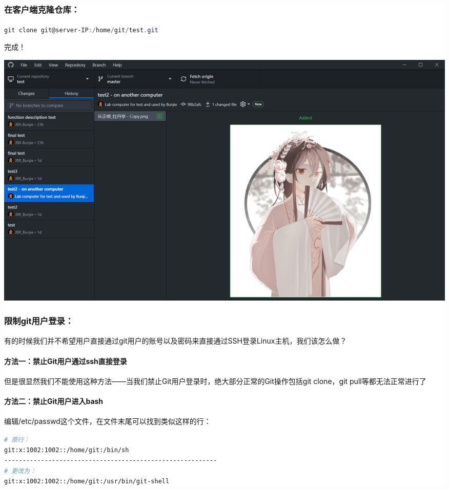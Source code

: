 ### 在客户端克隆仓库：

```powershell
git clone git@server-IP:/home/git/test.git
```

完成！

![image-20211003154821032](Git-image-20211003154821032.png)



### 限制git用户登录：

有的时候我们并不希望用户直接通过git用户的账号以及密码来直接通过SSH登录Linux主机，我们该怎么做？

#### 方法一：禁止Git用户通过ssh直接登录

但是很显然我们不能使用这种方法——当我们禁止Git用户登录时，绝大部分正常的Git操作包括git clone，git pull等都无法正常进行了

#### 方法二：禁止Git用户进入bash

编辑/etc/passwd这个文件，在文件末尾可以找到类似这样的行：

```bash
# 原行： 
git:x:1002:1002::/home/git:/bin/sh      
----------------------------------------------------------
# 更改为：
git:x:1002:1002::/home/git:/usr/bin/git-shell
```
